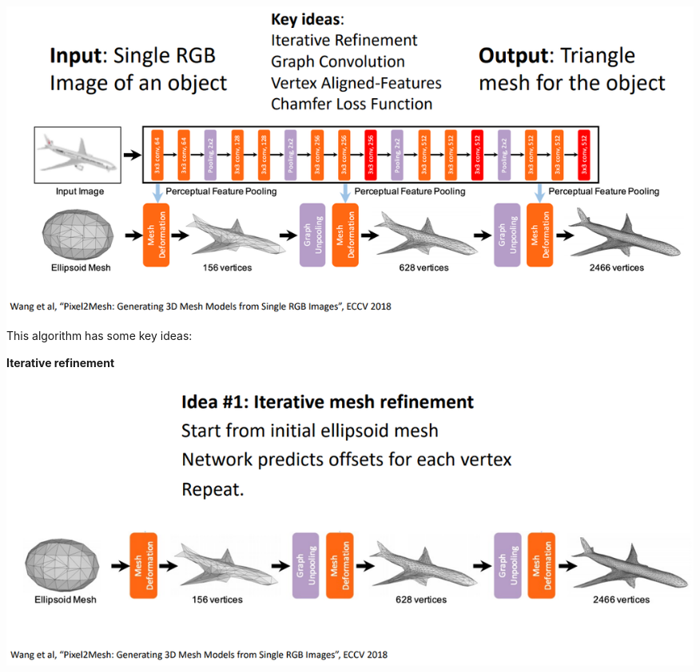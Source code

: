 <img src="./imgs/22.png">

<br>

This algorithm has some key ideas:

**Iterative refinement**

<img src="./imgs/23.png">
